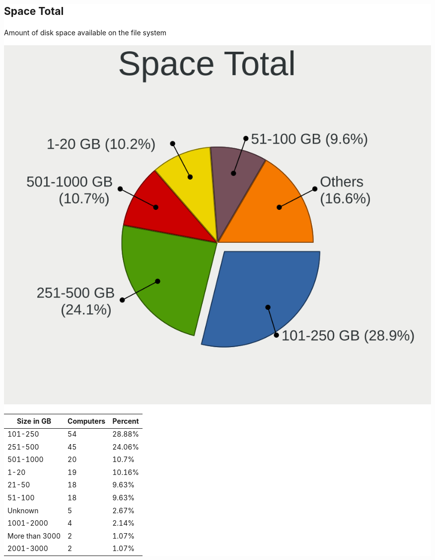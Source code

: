 Space Total
-----------

Amount of disk space available on the file system

![Space Total](./All/images/pie_chart/drive_space_total.svg)


| Size in GB     | Computers | Percent |
|----------------|-----------|---------|
| 101-250        | 54        | 28.88%  |
| 251-500        | 45        | 24.06%  |
| 501-1000       | 20        | 10.7%   |
| 1-20           | 19        | 10.16%  |
| 21-50          | 18        | 9.63%   |
| 51-100         | 18        | 9.63%   |
| Unknown        | 5         | 2.67%   |
| 1001-2000      | 4         | 2.14%   |
| More than 3000 | 2         | 1.07%   |
| 2001-3000      | 2         | 1.07%   |
